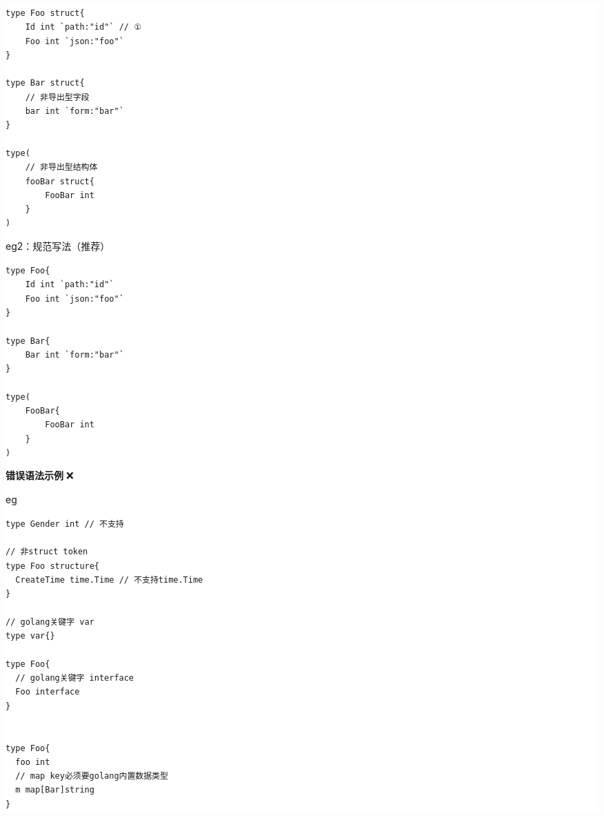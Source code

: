 ``` api
type Foo struct{
    Id int `path:"id"` // ①
    Foo int `json:"foo"`
}

type Bar struct{
    // 非导出型字段
    bar int `form:"bar"`
}

type(
    // 非导出型结构体
    fooBar struct{
        FooBar int
    }
)
```

eg2：规范写法（推荐）

``` api
type Foo{
    Id int `path:"id"`
    Foo int `json:"foo"`
}

type Bar{
    Bar int `form:"bar"`
}

type(
    FooBar{
        FooBar int
    }
)
```

**错误语法示例** ❌

eg

``` api
type Gender int // 不支持

// 非struct token
type Foo structure{ 
  CreateTime time.Time // 不支持time.Time
}

// golang关键字 var
type var{} 

type Foo{
  // golang关键字 interface
  Foo interface 
}


type Foo{
  foo int 
  // map key必须要golang内置数据类型
  m map[Bar]string
}
```
